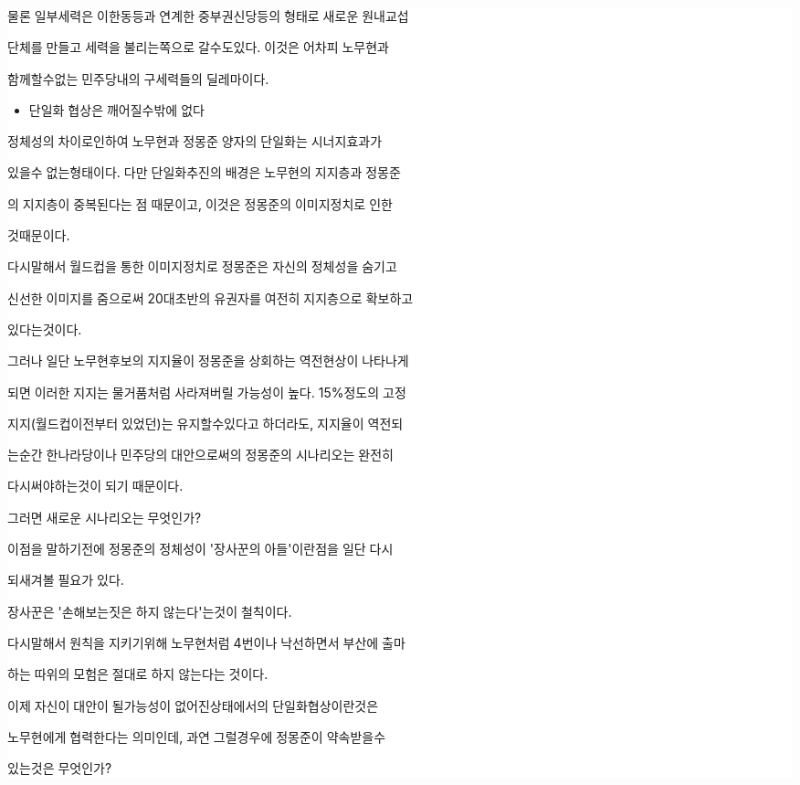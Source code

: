 
  
물론 일부세력은 이한동등과 연계한 중부권신당등의 형태로 새로운 원내교섭
  
단체를 만들고 세력을 불리는쪽으로 갈수도있다. 이것은 어차피 노무현과
  
함께할수없는 민주당내의 구세력들의 딜레마이다.
  

  

  
* 단일화 협상은 깨어질수밖에 없다
  

  
정체성의 차이로인하여 노무현과 정몽준 양자의 단일화는 시너지효과가
  
있을수 없는형태이다. 다만 단일화추진의 배경은 노무현의 지지층과 정몽준
  
의 지지층이 중복된다는 점 때문이고, 이것은 정몽준의 이미지정치로 인한
  
것때문이다.
  

  
다시말해서 월드컵을 통한 이미지정치로 정몽준은 자신의 정체성을 숨기고
  
신선한 이미지를 줌으로써 20대초반의 유권자를 여전히 지지층으로 확보하고
  
있다는것이다.
  

  
그러나 일단 노무현후보의 지지율이 정몽준을 상회하는 역전현상이 나타나게
  
되면 이러한 지지는 물거품처럼 사라져버릴 가능성이 높다. 15%정도의 고정
  
지지(월드컵이전부터 있었던)는 유지할수있다고 하더라도, 지지율이 역전되
  
는순간 한나라당이나 민주당의 대안으로써의 정몽준의 시나리오는 완전히
  
다시써야하는것이 되기 때문이다.
  

  
그러면 새로운 시나리오는 무엇인가?
  

  
이점을 말하기전에 정몽준의 정체성이 '장사꾼의 아들'이란점을 일단 다시
  
되새겨볼 필요가 있다.
  

  
장사꾼은 '손해보는짓은 하지 않는다'는것이 철칙이다.
  
다시말해서 원칙을 지키기위해 노무현처럼 4번이나 낙선하면서 부산에 출마
  
하는 따위의 모험은 절대로 하지 않는다는 것이다.
  

  
이제 자신이 대안이 될가능성이 없어진상태에서의 단일화협상이란것은
  
노무현에게 협력한다는 의미인데, 과연 그럴경우에 정몽준이 약속받을수
  
있는것은 무엇인가?
  

  